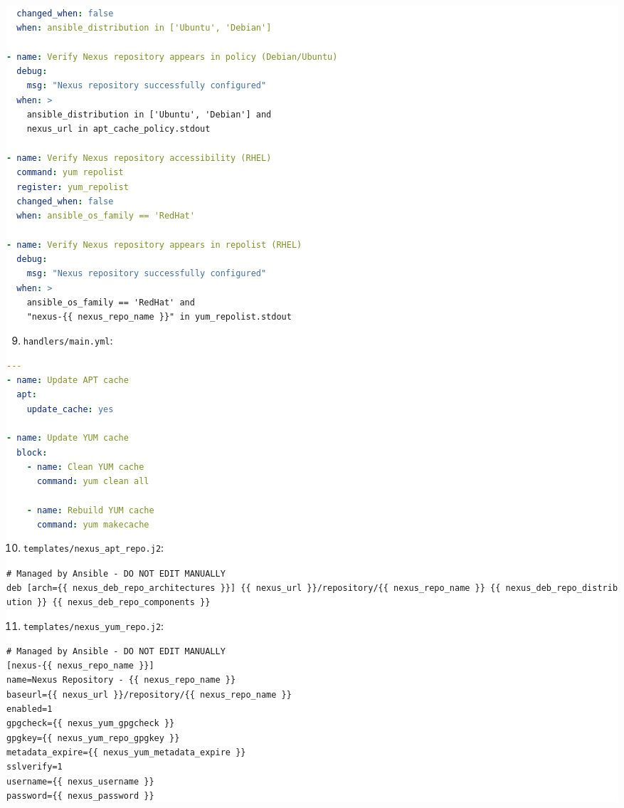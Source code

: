 ```yaml
  changed_when: false
  when: ansible_distribution in ['Ubuntu', 'Debian']

- name: Verify Nexus repository appears in policy (Debian/Ubuntu)
  debug:
    msg: "Nexus repository successfully configured"
  when: >
    ansible_distribution in ['Ubuntu', 'Debian'] and
    nexus_url in apt_cache_policy.stdout

- name: Verify Nexus repository accessibility (RHEL)
  command: yum repolist
  register: yum_repolist
  changed_when: false
  when: ansible_os_family == 'RedHat'

- name: Verify Nexus repository appears in repolist (RHEL)
  debug:
    msg: "Nexus repository successfully configured"
  when: >
    ansible_os_family == 'RedHat' and
    "nexus-{{ nexus_repo_name }}" in yum_repolist.stdout
```

9. `handlers/main.yml`:
```yaml
---
- name: Update APT cache
  apt:
    update_cache: yes

- name: Update YUM cache
  block:
    - name: Clean YUM cache
      command: yum clean all
    
    - name: Rebuild YUM cache
      command: yum makecache
```

10. `templates/nexus_apt_repo.j2`:
```
# Managed by Ansible - DO NOT EDIT MANUALLY
deb [arch={{ nexus_deb_repo_architectures }}] {{ nexus_url }}/repository/{{ nexus_repo_name }} {{ nexus_deb_repo_distribution }} {{ nexus_deb_repo_components }}
```

11. `templates/nexus_yum_repo.j2`:
```
# Managed by Ansible - DO NOT EDIT MANUALLY
[nexus-{{ nexus_repo_name }}]
name=Nexus Repository - {{ nexus_repo_name }}
baseurl={{ nexus_url }}/repository/{{ nexus_repo_name }}
enabled=1
gpgcheck={{ nexus_yum_gpgcheck }}
gpgkey={{ nexus_yum_repo_gpgkey }}
metadata_expire={{ nexus_yum_metadata_expire }}
sslverify=1
username={{ nexus_username }}
password={{ nexus_password }}
```
